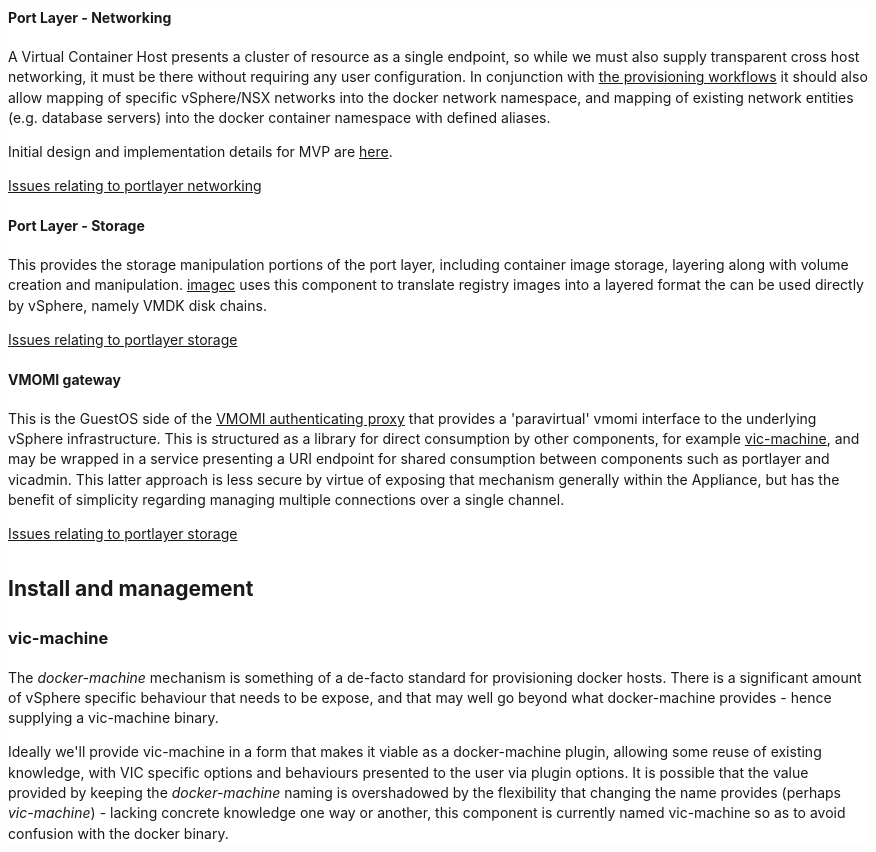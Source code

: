 #### Port Layer - Networking

A Virtual Container Host presents a cluster of resource as a single endpoint, so while we must also supply transparent cross host networking, it must be there without requiring any user configuration.
In conjunction with [the provisioning workflows](#vic-machine) it should also allow mapping of specific vSphere/NSX networks into the docker network namespace, and mapping of existing network entities (e.g. database servers) into the docker container namespace with defined aliases.

Initial design and implementation details for MVP are [here](networking/README.md).

[Issues relating to portlayer networking](https://github.com/vmware/vic/labels/component%2Fportlayer%2Fnetwork)


#### Port Layer - Storage

This provides the storage manipulation portions of the port layer, including container image storage, layering along with volume creation and manipulation. [imagec](#imagec) uses this component to translate registry images into a layered format the can be used directly by vSphere, namely VMDK disk chains.

[Issues relating to portlayer storage](https://github.com/vmware/vic/labels/component%2Fportlayer%2Fstorage)


#### VMOMI gateway

This is the GuestOS side of the [VMOMI authenticating proxy](#vmomi-authenticating-proxy) that provides a 'paravirtual' vmomi interface to the underlying vSphere infrastructure. This is structured as a library for direct consumption by other components, for example [vic-machine](#vic-machine), and may be wrapped in a service presenting a URI endpoint for shared consumption between components such as portlayer and vicadmin. This latter approach is less secure by virtue of exposing that mechanism generally within the Appliance, but has the benefit of simplicity regarding managing multiple connections over a single channel.

[Issues relating to portlayer storage](https://github.com/vmware/vic/labels/component%2Fvmomi%2Fgateway)



## Install and management

### vic-machine

The _docker-machine_ mechanism is something of a de-facto standard for provisioning docker hosts.
There is a significant amount of vSphere specific behaviour that needs to be expose, and that may well go beyond what docker-machine provides - hence supplying a vic-machine binary.

Ideally we'll provide vic-machine in a form that makes it viable as a docker-machine plugin, allowing some reuse of existing knowledge, with VIC specific options and behaviours presented to the user via plugin options.
It is possible that the value provided by keeping the _docker-machine_ naming is overshadowed by the flexibility that changing the name provides (perhaps _vic-machine_) - lacking concrete knowledge one way or another, this component is currently named vic-machine so as to avoid confusion with the docker binary.
